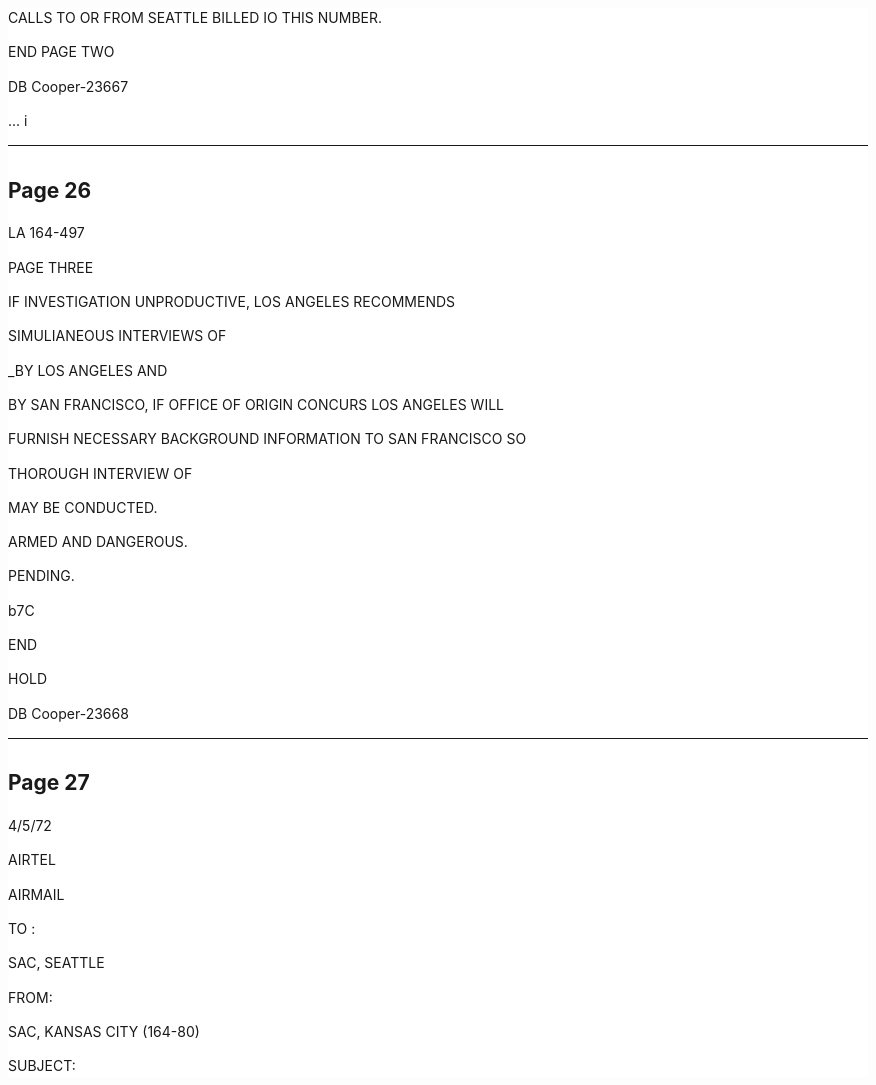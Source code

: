 CALLS TO OR FROM SEATTLE BILLED IO THIS NUMBER.

END PAGE TWO

DB Cooper-23667

... i

---

## Page 26

LA 164-497

PAGE THREE

IF INVESTIGATION UNPRODUCTIVE, LOS ANGELES RECOMMENDS

SIMULIANEOUS INTERVIEWS OF

_BY LOS ANGELES AND

BY SAN FRANCISCO, IF OFFICE OF ORIGIN CONCURS LOS ANGELES WILL

FURNISH NECESSARY BACKGROUND INFORMATION TO SAN FRANCISCO SO

THOROUGH INTERVIEW OF

MAY BE CONDUCTED.

ARMED AND DANGEROUS.

PENDING.

b7C

END

HOLD

DB Cooper-23668

---

## Page 27

4/5/72

AIRTEL

AIRMAIL

TO :

SAC, SEATTLE

FROM:

SAC, KANSAS CITY (164-80)

SUBJECT:
